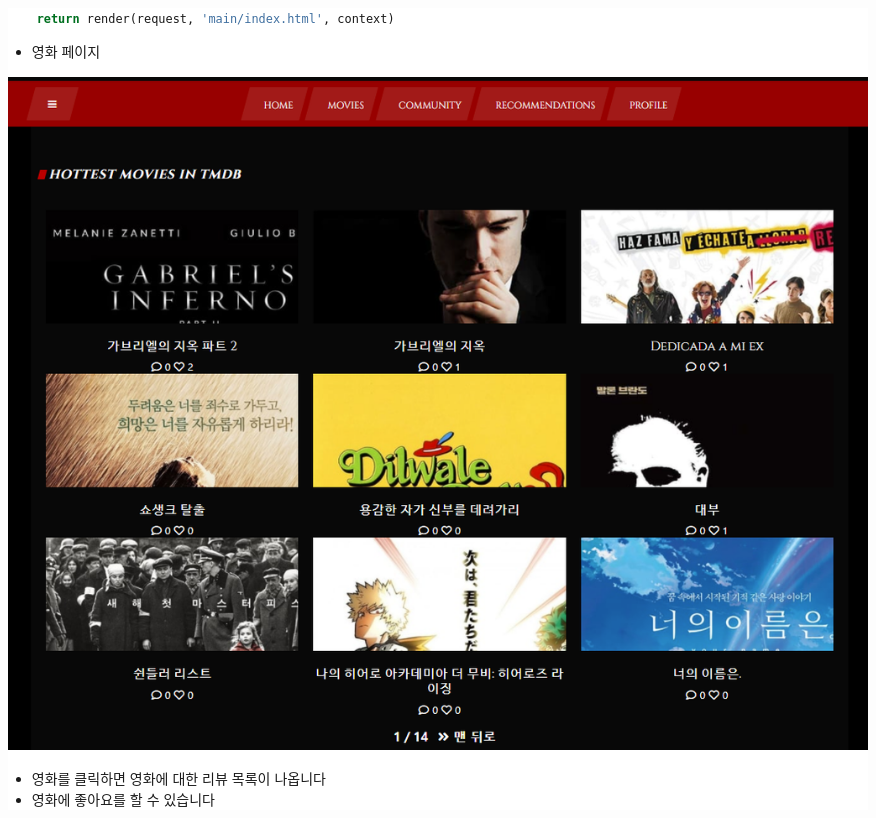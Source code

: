 ```python
    return render(request, 'main/index.html', context)
```



* 영화 페이지

![](README.assets/2.png)



* 영화를 클릭하면 영화에 대한 리뷰 목록이 나옵니다
* 영화에 좋아요를 할 수 있습니다
